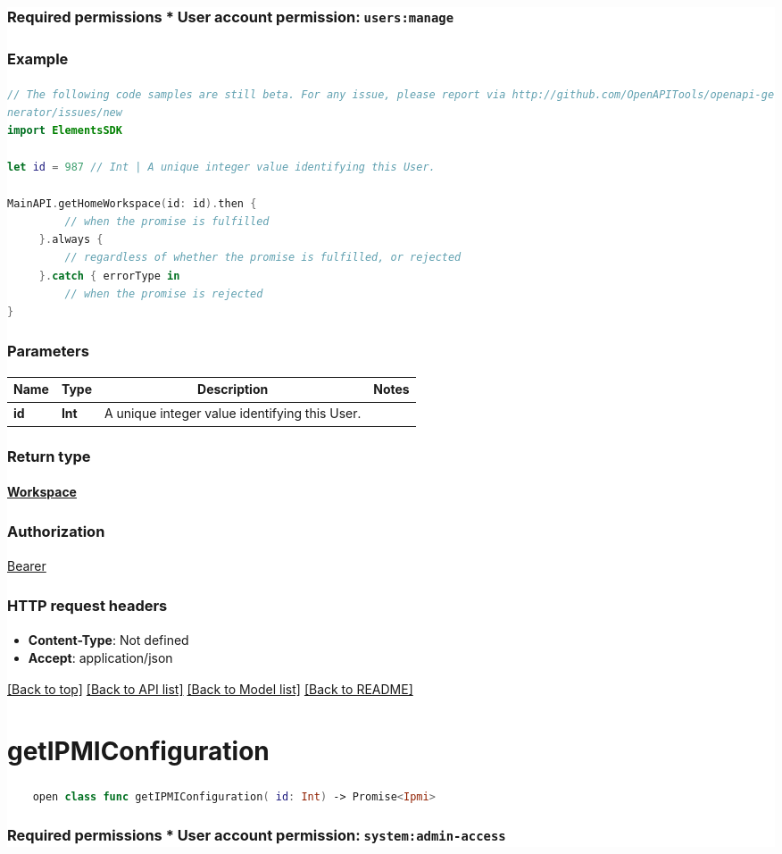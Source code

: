 

### Required permissions    * User account permission: `users:manage` 

### Example
```swift
// The following code samples are still beta. For any issue, please report via http://github.com/OpenAPITools/openapi-generator/issues/new
import ElementsSDK

let id = 987 // Int | A unique integer value identifying this User.

MainAPI.getHomeWorkspace(id: id).then {
         // when the promise is fulfilled
     }.always {
         // regardless of whether the promise is fulfilled, or rejected
     }.catch { errorType in
         // when the promise is rejected
}
```

### Parameters

Name | Type | Description  | Notes
------------- | ------------- | ------------- | -------------
 **id** | **Int** | A unique integer value identifying this User. | 

### Return type

[**Workspace**](Workspace.md)

### Authorization

[Bearer](../#Bearer)

### HTTP request headers

 - **Content-Type**: Not defined
 - **Accept**: application/json

[[Back to top]](#) [[Back to API list]](../#documentation-for-api-endpoints) [[Back to Model list]](../#documentation-for-models) [[Back to README]](../)

# **getIPMIConfiguration**
```swift
    open class func getIPMIConfiguration( id: Int) -> Promise<Ipmi>
```



### Required permissions    * User account permission: `system:admin-access` 
